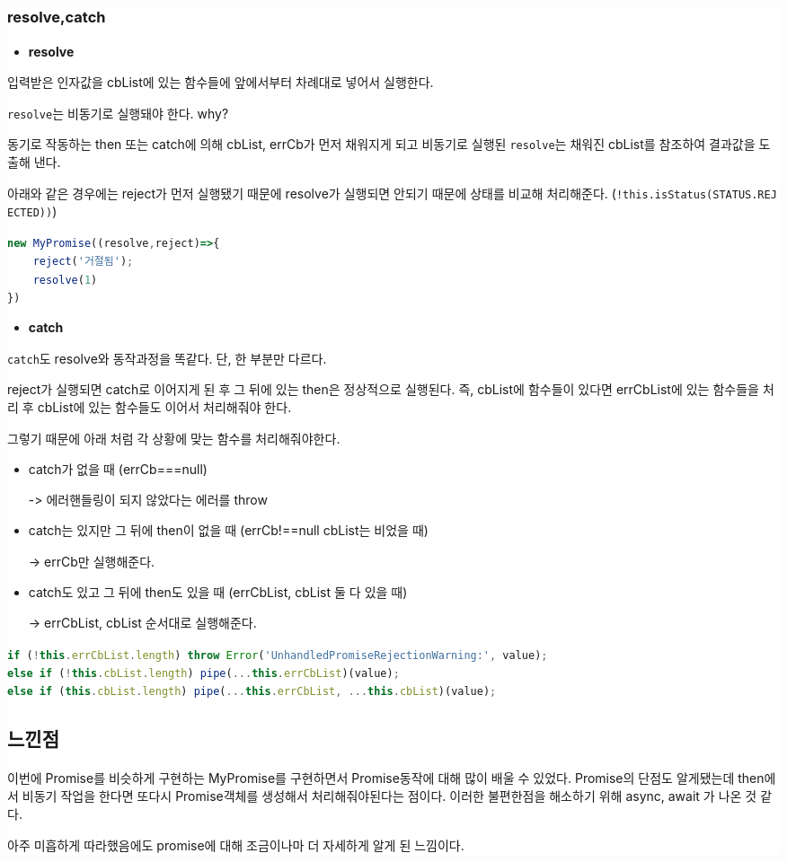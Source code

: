 


### resolve,catch

- **resolve**

입력받은 인자값을 cbList에 있는 함수들에 앞에서부터 차례대로 넣어서 실행한다.  

`resolve`는 비동기로 실행돼야 한다. why? 

동기로 작동하는 then 또는 catch에 의해 cbList, errCb가 먼저 채워지게 되고 비동기로 실행된 `resolve`는 채워진 cbList를 참조하여 결과값을 도출해 낸다. 

아래와 같은 경우에는 reject가 먼저 실행됐기 때문에 resolve가 실행되면 안되기 때문에 상태를 비교해 처리해준다. (`!this.isStatus(STATUS.REJECTED))`)

```javascript
new MyPromise((resolve,reject)=>{
    reject('거절됨');
    resolve(1)
})
```

- **catch**

`catch`도 resolve와 동작과정을 똑같다. 단, 한 부분만 다르다.

reject가 실행되면 catch로 이어지게 된 후 그 뒤에 있는 then은 정상적으로 실행된다. 즉, cbList에 함수들이 있다면 errCbList에 있는 함수들을 처리 후 cbList에 있는 함수들도 이어서 처리해줘야 한다. 

그렇기 때문에 아래 처럼 각 상황에 맞는 함수를 처리해줘야한다.

- catch가 없을 때 (errCb===null)

  -> 에러핸들링이 되지 않았다는 에러를 throw

- catch는 있지만 그 뒤에 then이 없을 때 (errCb!==null cbList는 비었을 때)

  -> errCb만 실행해준다. 

- catch도 있고 그 뒤에 then도 있을 때 (errCbList, cbList 둘 다 있을 때)

  -> errCbList, cbList 순서대로 실행해준다.

```javascript
if (!this.errCbList.length) throw Error('UnhandledPromiseRejectionWarning:', value);
else if (!this.cbList.length) pipe(...this.errCbList)(value);
else if (this.cbList.length) pipe(...this.errCbList, ...this.cbList)(value);
```



## 느낀점

이번에 Promise를 비슷하게 구현하는 MyPromise를 구현하면서 Promise동작에 대해 많이 배울 수 있었다. Promise의 단점도 알게됐는데 then에서 비동기 작업을 한다면 또다시 Promise객체를 생성해서 처리해줘야된다는 점이다. 이러한 불편한점을 해소하기 위해 async, await 가 나온 것 같다. 

아주 미흡하게 따라했음에도 promise에 대해 조금이나마 더 자세하게 알게 된 느낌이다. 
